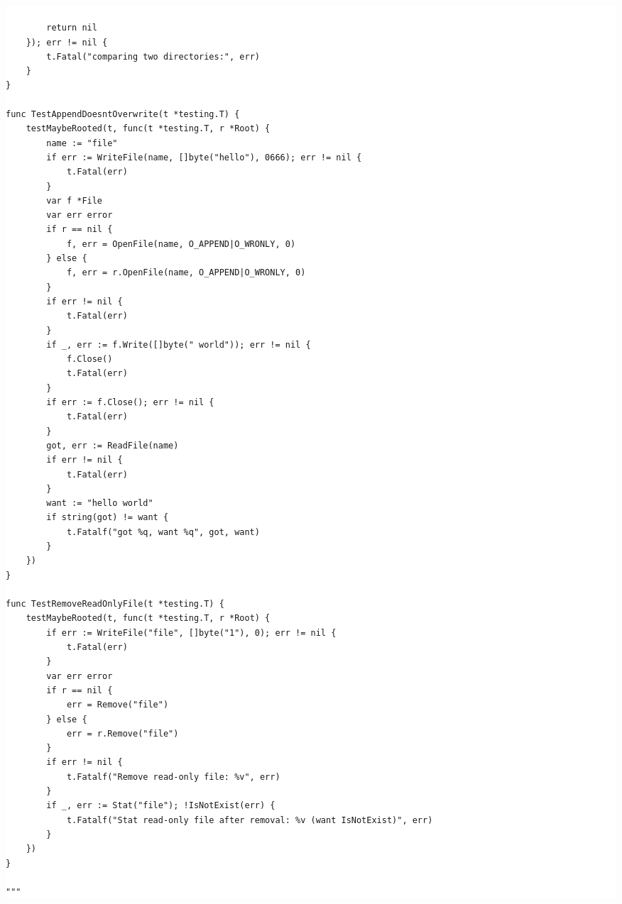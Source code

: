 ```

		return nil
	}); err != nil {
		t.Fatal("comparing two directories:", err)
	}
}

func TestAppendDoesntOverwrite(t *testing.T) {
	testMaybeRooted(t, func(t *testing.T, r *Root) {
		name := "file"
		if err := WriteFile(name, []byte("hello"), 0666); err != nil {
			t.Fatal(err)
		}
		var f *File
		var err error
		if r == nil {
			f, err = OpenFile(name, O_APPEND|O_WRONLY, 0)
		} else {
			f, err = r.OpenFile(name, O_APPEND|O_WRONLY, 0)
		}
		if err != nil {
			t.Fatal(err)
		}
		if _, err := f.Write([]byte(" world")); err != nil {
			f.Close()
			t.Fatal(err)
		}
		if err := f.Close(); err != nil {
			t.Fatal(err)
		}
		got, err := ReadFile(name)
		if err != nil {
			t.Fatal(err)
		}
		want := "hello world"
		if string(got) != want {
			t.Fatalf("got %q, want %q", got, want)
		}
	})
}

func TestRemoveReadOnlyFile(t *testing.T) {
	testMaybeRooted(t, func(t *testing.T, r *Root) {
		if err := WriteFile("file", []byte("1"), 0); err != nil {
			t.Fatal(err)
		}
		var err error
		if r == nil {
			err = Remove("file")
		} else {
			err = r.Remove("file")
		}
		if err != nil {
			t.Fatalf("Remove read-only file: %v", err)
		}
		if _, err := Stat("file"); !IsNotExist(err) {
			t.Fatalf("Stat read-only file after removal: %v (want IsNotExist)", err)
		}
	})
}

"""

```